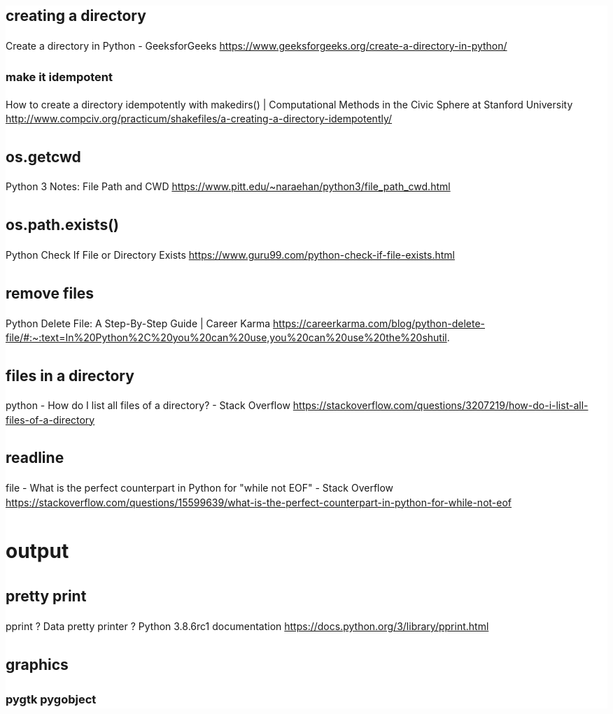 ## creating a directory

Create a directory in Python - GeeksforGeeks
https://www.geeksforgeeks.org/create-a-directory-in-python/

### make it idempotent
How to create a directory idempotently with makedirs() | Computational Methods in the Civic Sphere at Stanford University
http://www.compciv.org/practicum/shakefiles/a-creating-a-directory-idempotently/

## os.getcwd
Python 3 Notes: File Path and CWD
https://www.pitt.edu/~naraehan/python3/file_path_cwd.html

## os.path.exists()

Python Check If File or Directory Exists
https://www.guru99.com/python-check-if-file-exists.html

## remove files

Python Delete File: A Step-By-Step Guide | Career Karma
https://careerkarma.com/blog/python-delete-file/#:~:text=In%20Python%2C%20you%20can%20use,you%20can%20use%20the%20shutil.

## files in a directory

python - How do I list all files of a directory? - Stack Overflow
https://stackoverflow.com/questions/3207219/how-do-i-list-all-files-of-a-directory

## readline

file - What is the perfect counterpart in Python for "while not EOF" - Stack Overflow
https://stackoverflow.com/questions/15599639/what-is-the-perfect-counterpart-in-python-for-while-not-eof

# output

## pretty print
pprint ? Data pretty printer ? Python 3.8.6rc1 documentation
https://docs.python.org/3/library/pprint.html

## graphics

### pygtk  pygobject

